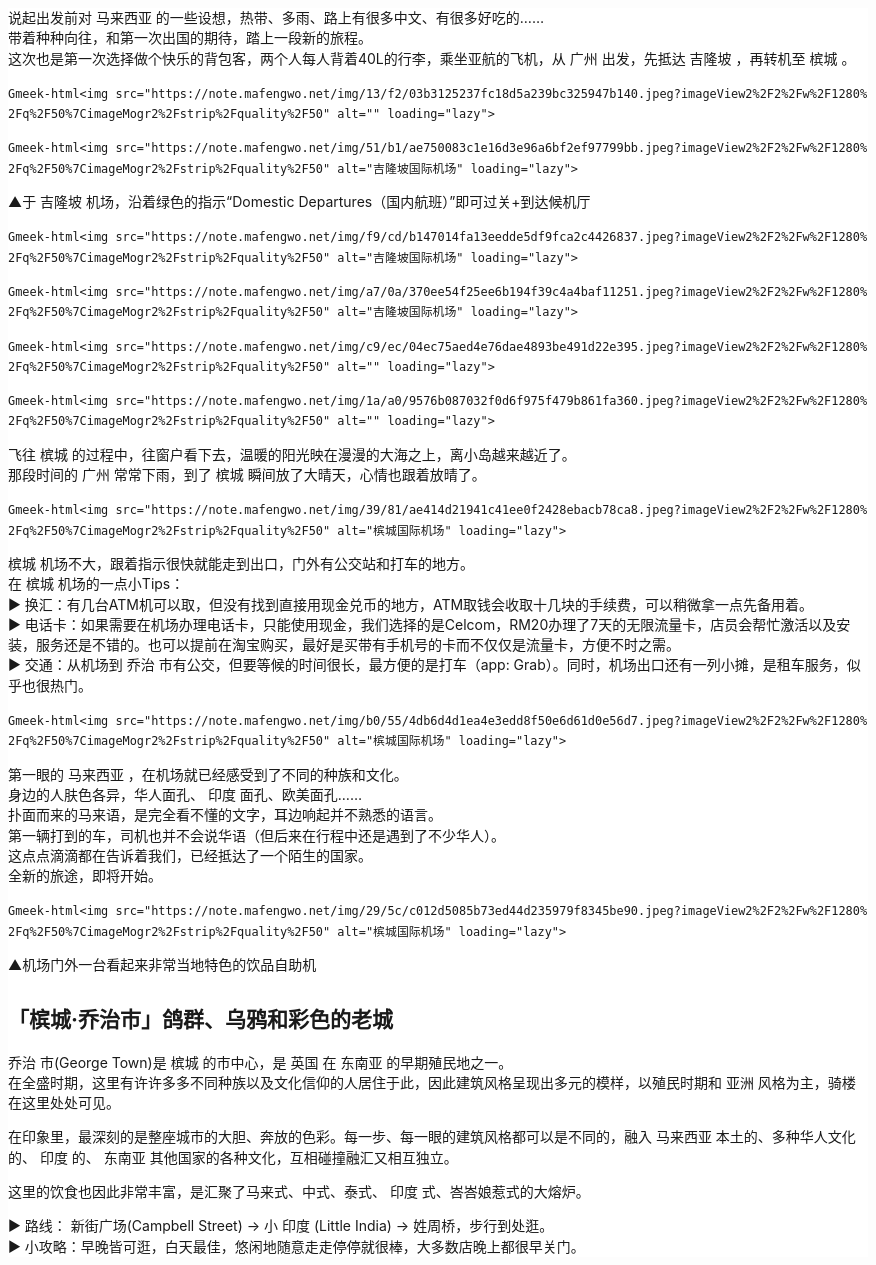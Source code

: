 说起出发前对 马来西亚 的一些设想，热带、多雨、路上有很多中文、有很多好吃的……  
带着种种向往，和第一次出国的期待，踏上一段新的旅程。  
这次也是第一次选择做个快乐的背包客，两个人每人背着40L的行李，乘坐亚航的飞机，从 广州 出发，先抵达 吉隆坡 ，再转机至 槟城 。

`Gmeek-html<img src="https://note.mafengwo.net/img/13/f2/03b3125237fc18d5a239bc325947b140.jpeg?imageView2%2F2%2Fw%2F1280%2Fq%2F50%7CimageMogr2%2Fstrip%2Fquality%2F50" alt="" loading="lazy">`

 `Gmeek-html<img src="https://note.mafengwo.net/img/51/b1/ae750083c1e16d3e96a6bf2ef97799bb.jpeg?imageView2%2F2%2Fw%2F1280%2Fq%2F50%7CimageMogr2%2Fstrip%2Fquality%2F50" alt="吉隆坡国际机场" loading="lazy">`

▲于 吉隆坡 机场，沿着绿色的指示“Domestic Departures（国内航班）”即可过关+到达候机厅

 `Gmeek-html<img src="https://note.mafengwo.net/img/f9/cd/b147014fa13eedde5df9fca2c4426837.jpeg?imageView2%2F2%2Fw%2F1280%2Fq%2F50%7CimageMogr2%2Fstrip%2Fquality%2F50" alt="吉隆坡国际机场" loading="lazy">`

 `Gmeek-html<img src="https://note.mafengwo.net/img/a7/0a/370ee54f25ee6b194f39c4a4baf11251.jpeg?imageView2%2F2%2Fw%2F1280%2Fq%2F50%7CimageMogr2%2Fstrip%2Fquality%2F50" alt="吉隆坡国际机场" loading="lazy">`

`Gmeek-html<img src="https://note.mafengwo.net/img/c9/ec/04ec75aed4e76dae4893be491d22e395.jpeg?imageView2%2F2%2Fw%2F1280%2Fq%2F50%7CimageMogr2%2Fstrip%2Fquality%2F50" alt="" loading="lazy">`

`Gmeek-html<img src="https://note.mafengwo.net/img/1a/a0/9576b087032f0d6f975f479b861fa360.jpeg?imageView2%2F2%2Fw%2F1280%2Fq%2F50%7CimageMogr2%2Fstrip%2Fquality%2F50" alt="" loading="lazy">`

飞往 槟城 的过程中，往窗户看下去，温暖的阳光映在漫漫的大海之上，离小岛越来越近了。  
那段时间的 广州 常常下雨，到了 槟城 瞬间放了大晴天，心情也跟着放晴了。

 `Gmeek-html<img src="https://note.mafengwo.net/img/39/81/ae414d21941c41ee0f2428ebacb78ca8.jpeg?imageView2%2F2%2Fw%2F1280%2Fq%2F50%7CimageMogr2%2Fstrip%2Fquality%2F50" alt="槟城国际机场" loading="lazy">`

槟城 机场不大，跟着指示很快就能走到出口，门外有公交站和打车的地方。  
在 槟城 机场的一点小Tips：  
▶ 换汇：有几台ATM机可以取，但没有找到直接用现金兑币的地方，ATM取钱会收取十几块的手续费，可以稍微拿一点先备用着。  
▶ 电话卡：如果需要在机场办理电话卡，只能使用现金，我们选择的是Celcom，RM20办理了7天的无限流量卡，店员会帮忙激活以及安装，服务还是不错的。也可以提前在淘宝购买，最好是买带有手机号的卡而不仅仅是流量卡，方便不时之需。  
▶ 交通：从机场到 乔治 市有公交，但要等候的时间很长，最方便的是打车（app: Grab）。同时，机场出口还有一列小摊，是租车服务，似乎也很热门。  

 `Gmeek-html<img src="https://note.mafengwo.net/img/b0/55/4db6d4d1ea4e3edd8f50e6d61d0e56d7.jpeg?imageView2%2F2%2Fw%2F1280%2Fq%2F50%7CimageMogr2%2Fstrip%2Fquality%2F50" alt="槟城国际机场" loading="lazy">`

第一眼的 马来西亚 ，在机场就已经感受到了不同的种族和文化。  
身边的人肤色各异，华人面孔、 印度 面孔、欧美面孔……  
扑面而来的马来语，是完全看不懂的文字，耳边响起并不熟悉的语言。  
第一辆打到的车，司机也并不会说华语（但后来在行程中还是遇到了不少华人）。  
这点点滴滴都在告诉着我们，已经抵达了一个陌生的国家。  
全新的旅途，即将开始。

 `Gmeek-html<img src="https://note.mafengwo.net/img/29/5c/c012d5085b73ed44d235979f8345be90.jpeg?imageView2%2F2%2Fw%2F1280%2Fq%2F50%7CimageMogr2%2Fstrip%2Fquality%2F50" alt="槟城国际机场" loading="lazy">`

▲机场门外一台看起来非常当地特色的饮品自助机  

## 「槟城·乔治市」鸽群、乌鸦和彩色的老城

乔治 市(George Town)是 槟城 的市中心，是 英国 在 东南亚 的早期殖民地之一。  
在全盛时期，这里有许许多多不同种族以及文化信仰的人居住于此，因此建筑风格呈现出多元的模样，以殖民时期和 亚洲 风格为主，骑楼在这里处处可见。  
  
在印象里，最深刻的是整座城市的大胆、奔放的色彩。每一步、每一眼的建筑风格都可以是不同的，融入 马来西亚 本土的、多种华人文化的、 印度 的、 东南亚 其他国家的各种文化，互相碰撞融汇又相互独立。  
  
这里的饮食也因此非常丰富，是汇聚了马来式、中式、泰式、 印度 式、峇峇娘惹式的大熔炉。  
  
▶ 路线： 新街广场(Campbell Street) → 小 印度 (Little India) → 姓周桥，步行到处逛。  
▶ 小攻略：早晚皆可逛，白天最佳，悠闲地随意走走停停就很棒，大多数店晚上都很早关门。
